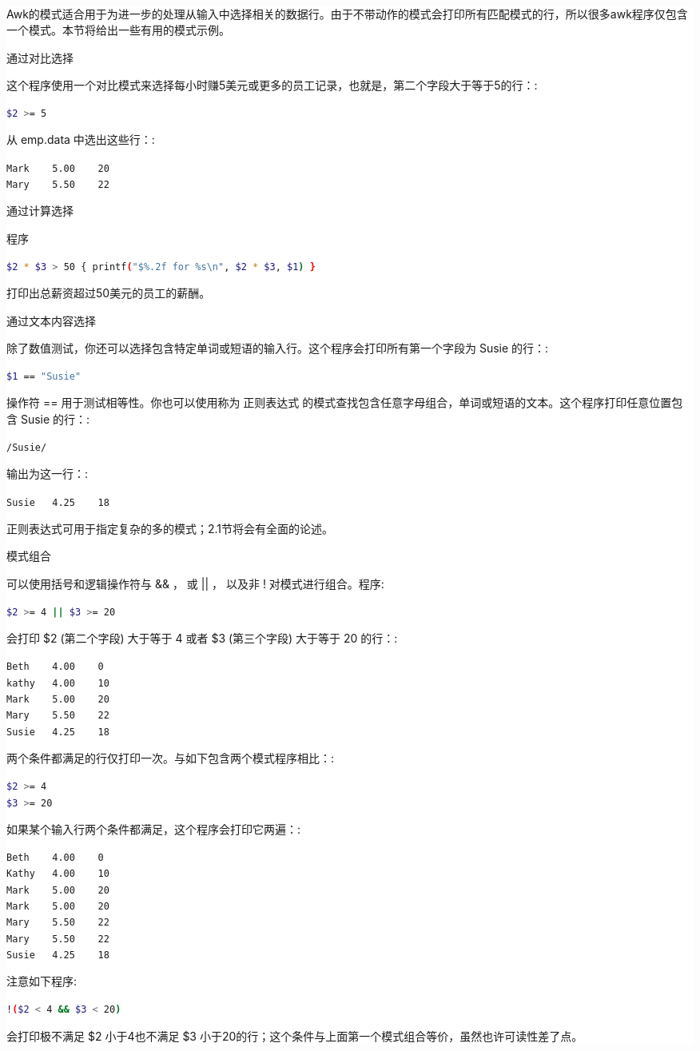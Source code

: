 Awk的模式适合用于为进一步的处理从输入中选择相关的数据行。由于不带动作的模式会打印所有匹配模式的行，所以很多awk程序仅包含一个模式。本节将给出一些有用的模式示例。

通过对比选择

这个程序使用一个对比模式来选择每小时赚5美元或更多的员工记录，也就是，第二个字段大于等于5的行：:
``` bash
$2 >= 5
```
从 emp.data 中选出这些行：:
``` bash
Mark    5.00    20
Mary    5.50    22
```
通过计算选择

程序
``` bash
$2 * $3 > 50 { printf("$%.2f for %s\n", $2 * $3, $1) }
```
打印出总薪资超过50美元的员工的薪酬。

通过文本内容选择

除了数值测试，你还可以选择包含特定单词或短语的输入行。这个程序会打印所有第一个字段为 Susie 的行：:
``` bash
$1 == "Susie"
```
操作符 == 用于测试相等性。你也可以使用称为 正则表达式 的模式查找包含任意字母组合，单词或短语的文本。这个程序打印任意位置包含 Susie 的行：:
``` bash
/Susie/
```
输出为这一行：:
``` bash
Susie   4.25    18
```
正则表达式可用于指定复杂的多的模式；2.1节将会有全面的论述。

模式组合

可以使用括号和逻辑操作符与 && ， 或 || ， 以及非 ! 对模式进行组合。程序:
``` bash
$2 >= 4 || $3 >= 20
```
会打印 $2 (第二个字段) 大于等于 4 或者 $3 (第三个字段) 大于等于 20 的行：:
``` bash
Beth    4.00    0
kathy   4.00    10
Mark    5.00    20
Mary    5.50    22
Susie   4.25    18
```
两个条件都满足的行仅打印一次。与如下包含两个模式程序相比：:
``` bash
$2 >= 4
$3 >= 20
```
如果某个输入行两个条件都满足，这个程序会打印它两遍：:
``` bash
Beth    4.00    0
Kathy   4.00    10
Mark    5.00    20
Mark    5.00    20
Mary    5.50    22
Mary    5.50    22
Susie   4.25    18
```
注意如下程序:
``` bash
!($2 < 4 && $3 < 20)
```
会打印极不满足 $2 小于4也不满足 $3 小于20的行；这个条件与上面第一个模式组合等价，虽然也许可读性差了点。
